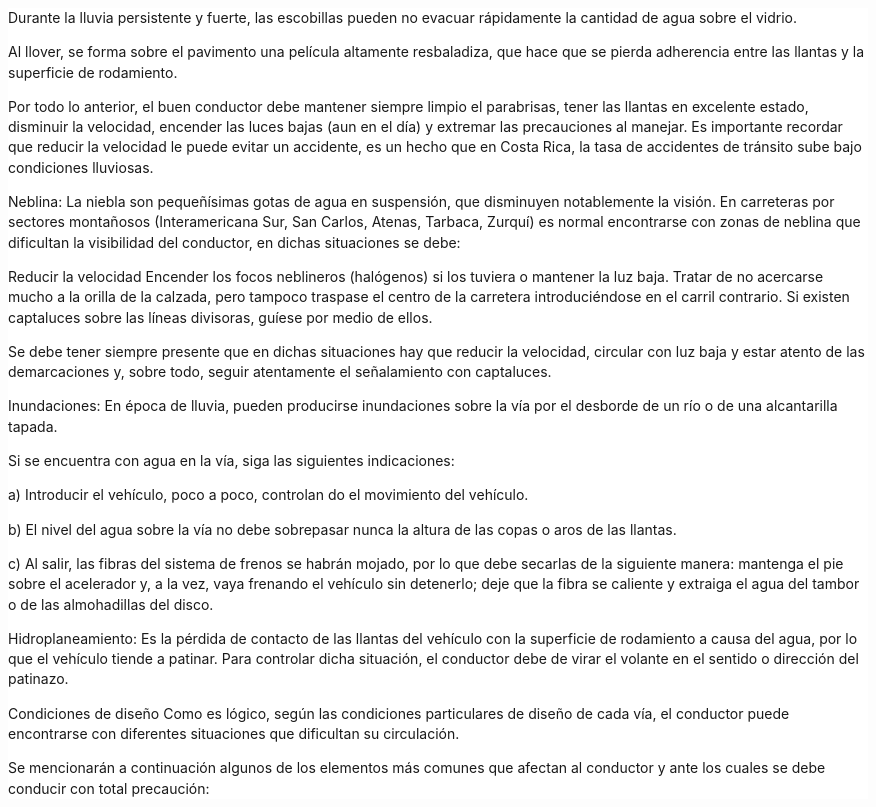 
Durante la lluvia persistente y fuerte, las escobillas pueden no evacuar rápidamente la cantidad de agua sobre el vidrio.


Al llover, se forma sobre el pavimento una película altamente resbaladiza, que hace que se pierda adherencia entre las llantas y la superficie de rodamiento. 


Por todo lo anterior, el buen conductor debe mantener siempre limpio el parabrisas, tener las llantas en excelente estado, disminuir la velocidad, encender las luces bajas (aun en el día) y extremar las precauciones al manejar. Es importante recordar que reducir la velocidad le puede evitar un accidente, es un hecho que en Costa Rica, la tasa de accidentes de tránsito sube bajo condiciones lluviosas.


Neblina: La niebla son pequeñísimas gotas de agua en suspensión, que disminuyen notablemente la visión. En carreteras por sectores montañosos (Interamericana Sur, San Carlos, Atenas, Tarbaca, Zurquí) es normal encontrarse con zonas de neblina que dificultan la visibilidad del conductor, en dichas situaciones se debe:


Reducir la velocidad
Encender los focos neblineros (halógenos) si los tuviera o mantener la luz baja.
Tratar de no acercarse mucho a la orilla de la calzada, pero tampoco traspase el centro de la carretera introduciéndose en el carril contrario.
Si existen captaluces sobre las líneas divisoras, guíese por medio de ellos.

Se debe tener siempre presente que en dichas situaciones hay que reducir la velocidad, circular con luz baja y estar atento de las demarcaciones y, sobre todo, seguir atentamente el señalamiento con captaluces.


Inundaciones: En época de lluvia, pueden producirse inundaciones sobre la vía por el desborde de un río o de una alcantarilla tapada.

Si se encuentra con agua en la vía, siga las siguientes indicaciones:

a) Introducir el vehículo, poco a poco, controlan do el movimiento del vehículo.

b) El nivel del agua sobre la vía no debe sobrepasar nunca la altura de las copas o aros de las llantas.

c) Al salir, las fibras del sistema de frenos se habrán mojado, por lo que debe secarlas de la siguiente manera: mantenga el pie sobre el acelerador y, a la vez, vaya frenando el vehículo sin detenerlo; deje que la fibra se caliente y extraiga el agua del tambor o de las almohadillas del disco.


Hidroplaneamiento: Es la pérdida de contacto de las llantas del vehículo con la superficie de rodamiento a causa del agua, por lo que el vehículo tiende a patinar. Para controlar dicha situación, el conductor debe de virar el volante en el sentido o dirección del patinazo.
 
Condiciones de diseño
Como es lógico, según las condiciones particulares de diseño de cada vía, el conductor puede encontrarse con diferentes situaciones que dificultan su circulación.


Se mencionarán a continuación algunos de los elementos más comunes que afectan al conductor y ante los cuales se debe conducir con total precaución:

